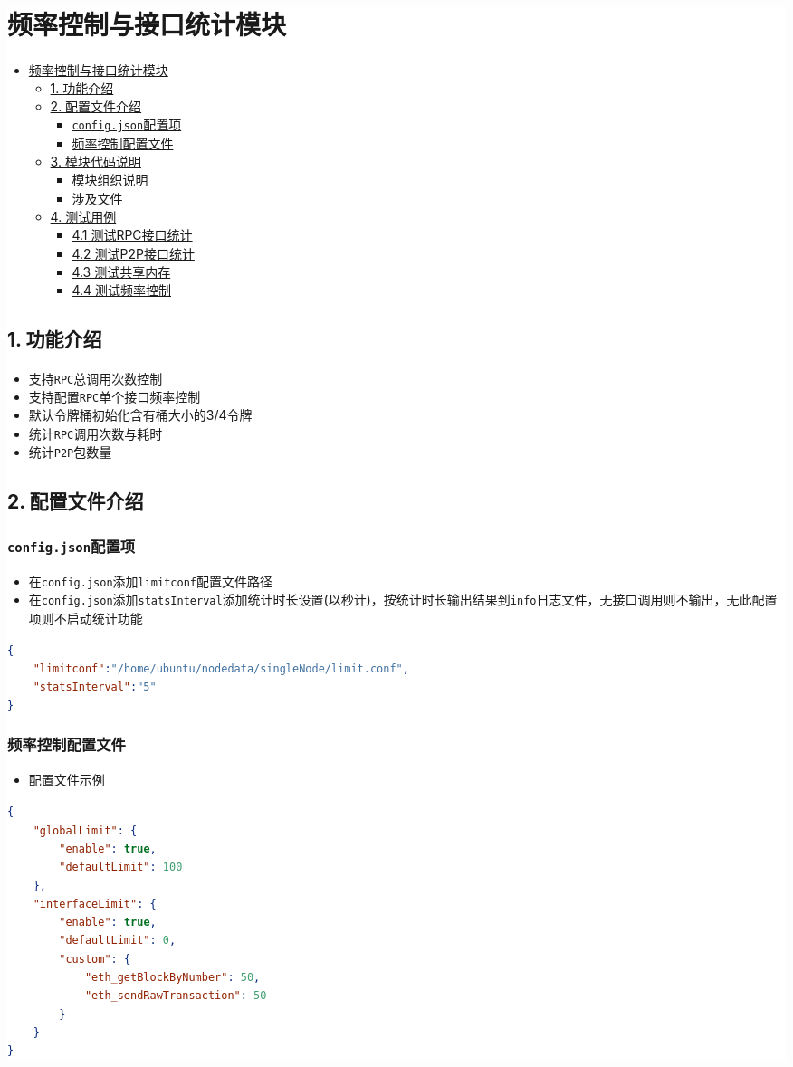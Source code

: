 # 频率控制与接口统计模块


- [频率控制与接口统计模块](#频率控制与接口统计模块)
    - [1. 功能介绍](#1-功能介绍)
    - [2. 配置文件介绍](#2-配置文件介绍)
        - [`config.json`配置项](#configjson配置项)
        - [频率控制配置文件](#频率控制配置文件)
    - [3. 模块代码说明](#3-模块代码说明)
        - [模块组织说明](#模块组织说明)
        - [涉及文件](#涉及文件)
    - [4. 测试用例](#4-测试用例)
        - [4.1 测试RPC接口统计](#41-测试rpc接口统计)
        - [4.2 测试P2P接口统计](#42-测试p2p接口统计)
        - [4.3 测试共享内存](#43-测试共享内存)
        - [4.4 测试频率控制](#44-测试频率控制)



## 1. 功能介绍

- 支持`RPC`总调用次数控制
- 支持配置`RPC`单个接口频率控制
- 默认令牌桶初始化含有桶大小的3/4令牌
- 统计`RPC`调用次数与耗时
- 统计`P2P`包数量

## 2. 配置文件介绍

### `config.json`配置项

- 在`config.json`添加`limitconf`配置文件路径
- 在`config.json`添加`statsInterval`添加统计时长设置(以秒计)，按统计时长输出结果到`info`日志文件，无接口调用则不输出，无此配置项则不启动统计功能

```json
{
    "limitconf":"/home/ubuntu/nodedata/singleNode/limit.conf",
    "statsInterval":"5"    
}
```

### 频率控制配置文件

- 配置文件示例

```json
{
    "globalLimit": {
        "enable": true,
        "defaultLimit": 100
    },
    "interfaceLimit": {
        "enable": true,
        "defaultLimit": 0,
        "custom": {
            "eth_getBlockByNumber": 50,
            "eth_sendRawTransaction": 50
        }
    }
}
```

